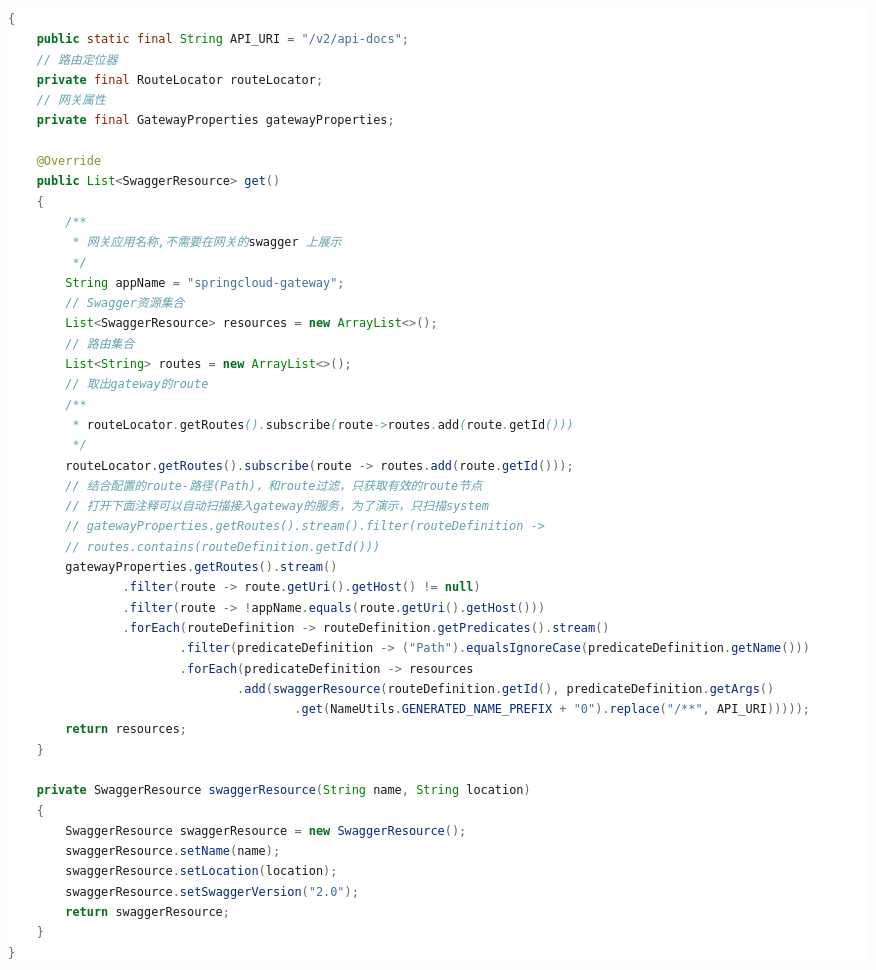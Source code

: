 ```java
{
    public static final String API_URI = "/v2/api-docs";
    // 路由定位器
    private final RouteLocator routeLocator;
    // 网关属性
    private final GatewayProperties gatewayProperties;

    @Override
    public List<SwaggerResource> get()
    {
        /**
         * 网关应用名称,不需要在网关的swagger 上展示
         */
        String appName = "springcloud-gateway";
        // Swagger资源集合
        List<SwaggerResource> resources = new ArrayList<>();
        // 路由集合
        List<String> routes = new ArrayList<>();
        // 取出gateway的route
        /**
         * routeLocator.getRoutes().subscribe(route->routes.add(route.getId()))
         */
        routeLocator.getRoutes().subscribe(route -> routes.add(route.getId()));
        // 结合配置的route-路径(Path)，和route过滤，只获取有效的route节点
        // 打开下面注释可以自动扫描接入gateway的服务，为了演示，只扫描system
        // gatewayProperties.getRoutes().stream().filter(routeDefinition ->
        // routes.contains(routeDefinition.getId()))
        gatewayProperties.getRoutes().stream()
                .filter(route -> route.getUri().getHost() != null)
                .filter(route -> !appName.equals(route.getUri().getHost()))
                .forEach(routeDefinition -> routeDefinition.getPredicates().stream()
                        .filter(predicateDefinition -> ("Path").equalsIgnoreCase(predicateDefinition.getName()))
                        .forEach(predicateDefinition -> resources
                                .add(swaggerResource(routeDefinition.getId(), predicateDefinition.getArgs()
                                        .get(NameUtils.GENERATED_NAME_PREFIX + "0").replace("/**", API_URI)))));
        return resources;
    }

    private SwaggerResource swaggerResource(String name, String location)
    {
        SwaggerResource swaggerResource = new SwaggerResource();
        swaggerResource.setName(name);
        swaggerResource.setLocation(location);
        swaggerResource.setSwaggerVersion("2.0");
        return swaggerResource;
    }
}

```

